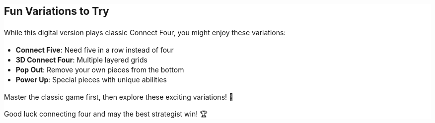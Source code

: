 ## Fun Variations to Try

While this digital version plays classic Connect Four, you might enjoy these variations:
- **Connect Five**: Need five in a row instead of four
- **3D Connect Four**: Multiple layered grids
- **Pop Out**: Remove your own pieces from the bottom
- **Power Up**: Special pieces with unique abilities

Master the classic game first, then explore these exciting variations! 🎯

Good luck connecting four and may the best strategist win! 🏆